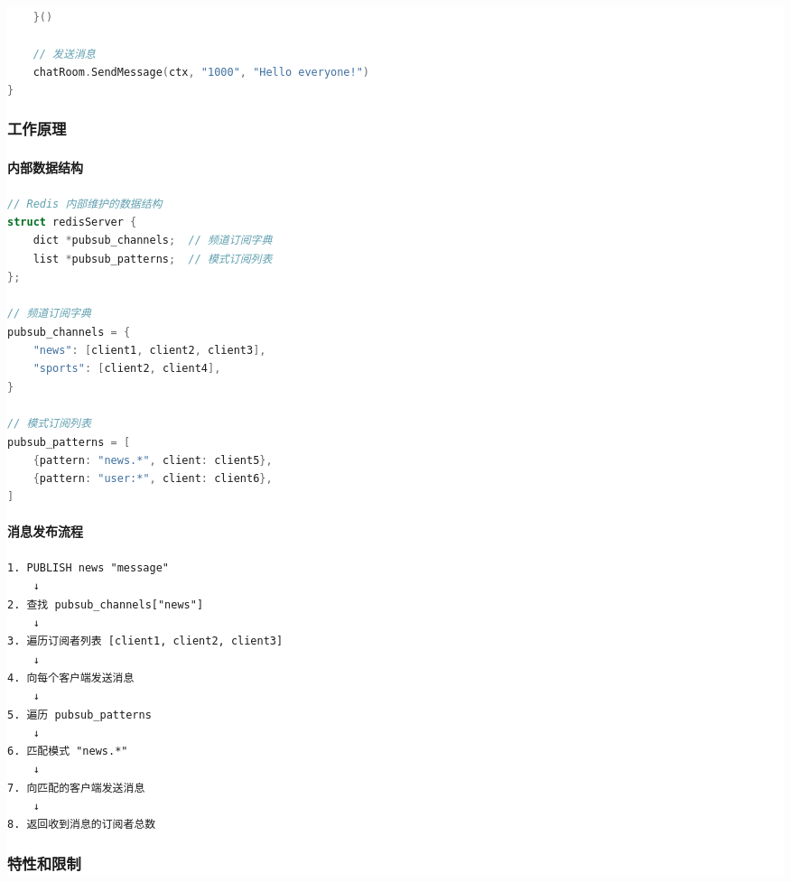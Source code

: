 ```go
    }()

    // 发送消息
    chatRoom.SendMessage(ctx, "1000", "Hello everyone!")
}
```

### 工作原理

#### 内部数据结构

```c
// Redis 内部维护的数据结构
struct redisServer {
    dict *pubsub_channels;  // 频道订阅字典
    list *pubsub_patterns;  // 模式订阅列表
};

// 频道订阅字典
pubsub_channels = {
    "news": [client1, client2, client3],
    "sports": [client2, client4],
}

// 模式订阅列表
pubsub_patterns = [
    {pattern: "news.*", client: client5},
    {pattern: "user:*", client: client6},
]
```

#### 消息发布流程

```
1. PUBLISH news "message"
    ↓
2. 查找 pubsub_channels["news"]
    ↓
3. 遍历订阅者列表 [client1, client2, client3]
    ↓
4. 向每个客户端发送消息
    ↓
5. 遍历 pubsub_patterns
    ↓
6. 匹配模式 "news.*"
    ↓
7. 向匹配的客户端发送消息
    ↓
8. 返回收到消息的订阅者总数
```

### 特性和限制
